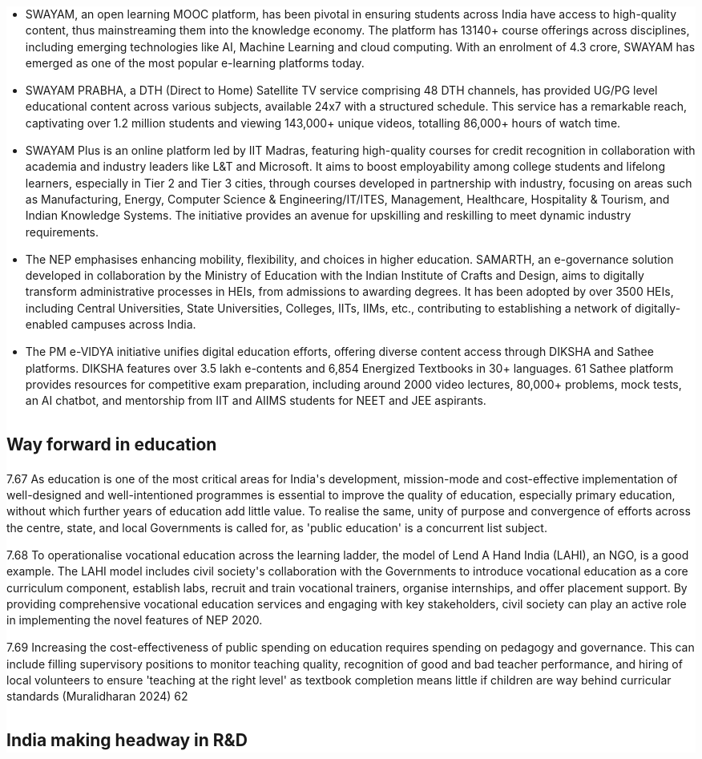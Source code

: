 - SWAYAM, an open learning MOOC platform, has been pivotal in ensuring students across  India  have  access  to  high-quality  content,  thus  mainstreaming  them  into  the knowledge  economy.  The  platform  has  13140+  course  offerings  across  disciplines, including emerging technologies like AI, Machine Learning and cloud computing. With an enrolment of 4.3 crore, SWAYAM has emerged as one of the most popular e-learning platforms today.
- SWAYAM PRABHA, a DTH (Direct to Home) Satellite TV service comprising 48 DTH channels, has provided UG/PG level educational content across various subjects, available 24x7 with a structured schedule. This service has a remarkable reach, captivating over 1.2 million students and viewing 143,000+ unique videos, totalling 86,000+ hours of watch time.
- SWAYAM Plus is an online platform led by IIT Madras, featuring high-quality courses for  credit  recognition  in  collaboration  with  academia  and  industry  leaders  like  L&amp;T and  Microsoft.  It  aims  to  boost  employability  among  college  students  and  lifelong learners, especially in Tier 2 and Tier 3 cities, through courses developed in partnership with industry, focusing on areas such as Manufacturing, Energy, Computer Science &amp; Engineering/IT/ITES,  Management,  Healthcare,  Hospitality  &amp;  Tourism,  and  Indian Knowledge Systems. The initiative provides an avenue for upskilling and reskilling to meet dynamic industry requirements.

- The NEP emphasises enhancing mobility, flexibility, and choices in higher education. SAMARTH, an e-governance solution  developed  in  collaboration  by  the  Ministry  of Education with the Indian Institute of Crafts and Design, aims to digitally transform administrative processes in HEIs, from admissions to awarding degrees. It has been adopted by over 3500 HEIs, including Central Universities, State Universities, Colleges, IITs, IIMs, etc., contributing to establishing a network of digitally-enabled campuses across India.
- The PM e-VIDYA initiative unifies digital  education  efforts,  offering  diverse  content access through DIKSHA and Sathee platforms. DIKSHA features over 3.5 lakh e-contents and 6,854 Energized Textbooks in 30+ languages. 61  Sathee platform provides resources for  competitive  exam  preparation,  including  around  2000  video  lectures,  80,000+ problems, mock tests, an AI chatbot, and mentorship from IIT and AIIMS students for NEET and JEE aspirants.

## Way forward in education

7.67  As education is one of the most critical areas for India's development, mission-mode and cost-effective implementation of well-designed and well-intentioned programmes is essential to improve the quality of education, especially primary education, without which further years of education add little value. To realise the same, unity of purpose and convergence of efforts across the centre, state, and local Governments is called for, as 'public education' is a concurrent list subject.

7.68  To  operationalise  vocational  education  across  the  learning  ladder,  the  model  of  Lend A Hand India (LAHI), an NGO, is a good example. The LAHI model includes civil society's collaboration with the Governments to introduce vocational education as a core curriculum component, establish labs, recruit and train vocational trainers, organise internships, and offer placement support. By providing comprehensive vocational education services and engaging with key stakeholders, civil society can play an active role in implementing the novel features of NEP 2020.

7.69  Increasing the cost-effectiveness of public spending on education requires spending on pedagogy and governance. This can include filling supervisory positions to monitor teaching quality, recognition of good and bad teacher performance, and hiring of local volunteers to ensure  'teaching  at  the  right  level'  as  textbook  completion  means  little  if  children  are  way behind curricular standards (Muralidharan 2024) 62

## India making headway in R&amp;D
